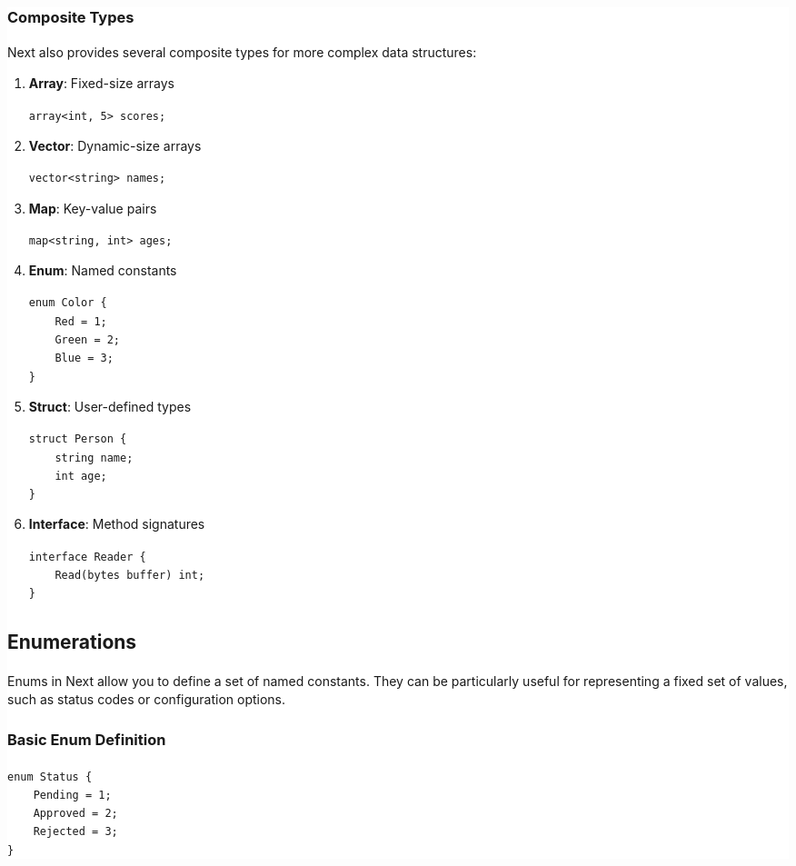 ### Composite Types

Next also provides several composite types for more complex data structures:

1. **Array**: Fixed-size arrays
   ```next
   array<int, 5> scores;
   ```

2. **Vector**: Dynamic-size arrays
   ```next
   vector<string> names;
   ```

3. **Map**: Key-value pairs
   ```next
   map<string, int> ages;
   ```

4. **Enum**: Named constants
   ```next
   enum Color {
       Red = 1;
       Green = 2;
       Blue = 3;
   }
   ```

5. **Struct**: User-defined types
   ```next
   struct Person {
       string name;
       int age;
   }
   ```

6. **Interface**: Method signatures
   ```next
   interface Reader {
       Read(bytes buffer) int;
   }
   ```

## Enumerations

Enums in Next allow you to define a set of named constants. They can be particularly useful for representing a fixed set of values, such as status codes or configuration options.

### Basic Enum Definition

```next
enum Status {
    Pending = 1;
    Approved = 2;
    Rejected = 3;
}
```
